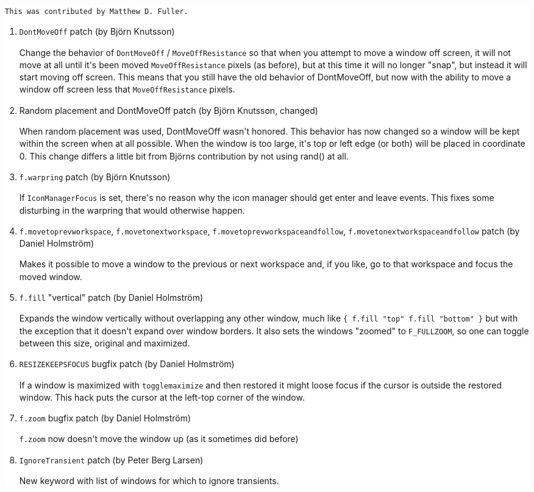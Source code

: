     This was contributed by Matthew D. Fuller.

1. `DontMoveOff` patch (by Bj&ouml;rn Knutsson)

    Change the behavior of `DontMoveOff` / `MoveOffResistance` so that
    when you attempt to move a window off screen, it will not move at all
    until it's been moved `MoveOffResistance` pixels (as before), but at
    this time it will no longer "snap", but instead it will start moving
    off screen. This means that you still have the old behavior of
    DontMoveOff, but now with the ability to move a window off screen
    less that `MoveOffResistance` pixels.

1. Random placement and DontMoveOff patch (by Bj&ouml;rn Knutsson, changed)

    When random placement was used, DontMoveOff wasn't honored.
    This behavior has now changed so a window will be kept within
    the screen when at all possible.  When the window is too
    large, it's top or left edge (or both) will be placed in
    coordinate 0.
    This change differs a little bit from Bj&ouml;rns contribution by
    not using rand() at all.

1. `f.warpring` patch (by Bj&ouml;rn Knutsson)

    If `IconManagerFocus` is set, there's no reason why the icon
    manager should get enter and leave events.  This fixes some
    disturbing in the warpring that would otherwise happen.

1. `f.movetoprevworkspace`,
    `f.movetonextworkspace`,
    `f.movetoprevworkspaceandfollow`,
    `f.movetonextworkspaceandfollow` patch (by Daniel Holmstr&ouml;m)

    Makes it possible to move a window to the previous or next
    workspace and, if you like, go to that workspace and focus
    the moved window.

1. `f.fill` "vertical" patch (by Daniel Holmstr&ouml;m)

    Expands the window vertically without overlapping any other window,
    much like `{ f.fill "top" f.fill "bottom" }` but with the exception
    that it doesn't expand over window borders. It also sets the windows
    "zoomed" to `F_FULLZOOM`, so one can toggle between this size,
    original and maximized.

1. `RESIZEKEEPSFOCUS` bugfix patch (by Daniel Holmstr&ouml;m)

    If a window is maximized with `togglemaximize` and then restored it
    might loose focus if the cursor is outside the restored window.  This
    hack puts the cursor at the left-top corner of the window.

1. `f.zoom` bugfix patch (by Daniel Holmstr&ouml;m)

    `f.zoom` now doesn't move the window up (as it sometimes did before)

1. `IgnoreTransient` patch (by Peter Berg Larsen)

    New keyword with list of windows for which to ignore transients.

